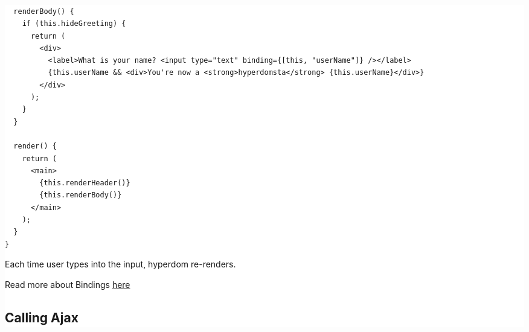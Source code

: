 ```tsx
  renderBody() {
    if (this.hideGreeting) {
      return (
        <div>
          <label>What is your name? <input type="text" binding={[this, "userName"]} /></label>
          {this.userName && <div>You're now a <strong>hyperdomsta</strong> {this.userName}</div>}
        </div>
      );
    }
  }

  render() {
    return (
      <main>
        {this.renderHeader()}
        {this.renderBody()}
      </main>
    );
  }
}

```

<iframe src="https://codesandbox.io/api/v1/sandboxes/define?embed=1&parameters=N4IgZglgNgpgziAXKA5lA9gIwIZQHQAmeALgsiAMboB2xMtSIBMFU2ATjAAQC26BAV1hcAOiABUeCnDhiR1EAF8ANCAjVmADzwALYjyhJQVWvWKMAPHoMA-efKsxsBO9RHELxCMVg2AChwUMFBcAMrYGpjomhYA9F4-MK7uFjwwxNhcFDoccOkAvGIAqgAqAGIAtAAcYlyxrnE6Ti721BZRBACeyR4EEABuXBAEhSDYAA7jYjZxff3Jbh5wFOwQ48RccOwUo1sUsZjs6ADueeyx6loksiAzscur6w0H_N2tjfpQrkqq49gUAGtsCgYHgAFZwGhGSg0OgMRAgYDyLiiEDUbBpMSIVEg4gVOAZdh0AgVTCXdQoOAVUhiZTI1H9GDsOAQGhY1EARjwAAYebT6WJmA81l42UhUfzqCixDxsOp2WJLjBtNYoJLpSBhesbtikVKUaiCRxiAqQH9tsEhhplbpPlwKhV0ON6OqDWJMAJoARTeagiEPV6rVdVXJ9SoBUwYM7rdQKBB4Oy9QbUTpOs72AR0DxTbyAExc7mujXENPwFYi00AZjwAFY8BzQyjw_rBTB-gARKP0Zix-M6rhJt1mwLBUkCDSwdimth0AmNrjNjUAmCdY7oDP9gDaAF15Ip5D9NdsDkdTkzYhNxtdNNCTHDzAiIDxxuuNuIuNg4FxU-nMzwuGARz_mIP5Mn-YgANzyE-L5EgO37BBgC4AUBqJ4PcJawHAUgyJBrTKrBGzMGA2BCBsrCfl-ACCkxcMqcIEF-oEZlmeAAErdkyADCWYvtQZgDvS4yrP02B0N-wwwAA4pw6QUtiUToLAERQfqwkDGJ3ACGcAByGIwNiBKrNQKCqfSnDWuwAASzRMgAFAAlIJ-oohAYBcHZACExA6BA2G-cwMkwHJJlOYOyacMQAjsFKdn0smKIWHMrgJQlVgclkbAyHpaT5MATRQBgig2DZhXoChWZcFZpYsTwnmNByKWpQaFiZDonBgKMADEtQ0KwECAnljlcPkNhcD5fm6JJQUhSgI3jewAgwMVOn0XE2BNalswDJtBoOapyb7mGrQohZzDsAAQq8w3hUM7l2RN_nTbJXihc5qWRdFsXxWlyU_VtbCYMENgAOo5BsflcJ06DRVw6JpAA_FwFjqOMAgbCWzqjHQmgmiAXBkhoFJ5Zuj3KKi2lMjlMBiNuih1HcgPA_9CXAI9eCU-w1NcAAZDzyPJQAmjDADknBwycH7I0ZNAoDYzF_kacQyyZY1s752Gc9TijbfMR3NcjsR_S5e0HQa-sLidXBnfZYU_Z9MUeSzqRytQu3Jurk029ZtnsI5FupZ72He1dXT-87sSyuou37fSR1HQeKhHvshwnGcFzWtopC3rCZiMDBr5cO-n7fjVf4VcBIAK1meHUAXcE0eMFdoReky1_I1c8Hgl7dnZmYUAIaS0HgHSdOT_HHFwjeObHChJ3sJ5p-eBKdFhOFkMYufwkgaBYLgdmj3b-pgLCFQkTw0CdNiYilYyXgUJkq1LbSU-rLg5NwBEVJnG5qkJ9QuhELlUHDjPExB2BfxPuwHg2IBCTCZA_PIf9E6qFICYSAKBwSQgUOQO8ecESDjEFQZ80AmQAHl1ismoP2W6YhITRSCAAWQmOycBS06QmzEFACAmB2SbjEPAAAbC_QUNcQDbg4cmMQEJNCmk4P8PGkihwyLKAo9cnRTSdywbIkASiNRGQGnjbEbCYB6NREcdAxB2wQCnOKOh2x5zx0TooRQQA" style="width:100%; height:500px; border:0; border-radius: 4px; overflow:hidden;" sandbox="allow-modals allow-forms allow-popups allow-scripts allow-same-origin"></iframe>



Each time user types into the input, hyperdom re-renders.

Read more about Bindings [here](api#the-binding-attribute)

## Calling Ajax
